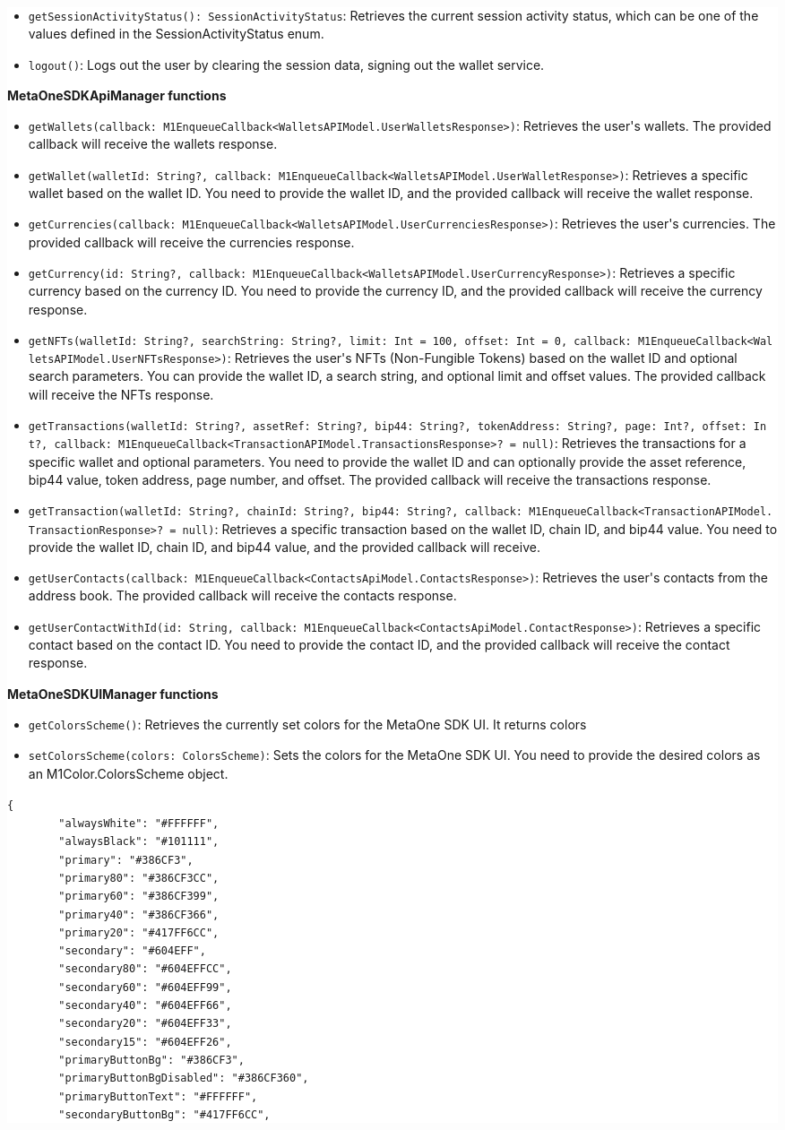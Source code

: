 - `getSessionActivityStatus(): SessionActivityStatus`: Retrieves the current session activity status, which can be one of the values defined in the SessionActivityStatus enum.

- `logout()`: Logs out the user by clearing the session data, signing out the wallet service.

**MetaOneSDKApiManager functions**

- `getWallets(callback: M1EnqueueCallback<WalletsAPIModel.UserWalletsResponse>)`: Retrieves the user's wallets. The provided callback will receive the wallets response.
  
- `getWallet(walletId: String?, callback: M1EnqueueCallback<WalletsAPIModel.UserWalletResponse>)`: Retrieves a specific wallet based on the wallet ID. You need to provide the wallet ID, and the provided callback will receive the wallet response.
  
- `getCurrencies(callback: M1EnqueueCallback<WalletsAPIModel.UserCurrenciesResponse>)`: Retrieves the user's currencies. The provided callback will receive the currencies response.
  
- `getCurrency(id: String?, callback: M1EnqueueCallback<WalletsAPIModel.UserCurrencyResponse>)`: Retrieves a specific currency based on the currency ID. You need to provide the currency ID, and the provided callback will receive the currency response.
  
- `getNFTs(walletId: String?, searchString: String?, limit: Int = 100, offset: Int = 0, callback: M1EnqueueCallback<WalletsAPIModel.UserNFTsResponse>)`: Retrieves the user's NFTs (Non-Fungible Tokens) based on the wallet ID and optional search parameters. You can provide the wallet ID, a search string, and optional limit and offset values. The provided callback will receive the NFTs response.
  
- `getTransactions(walletId: String?, assetRef: String?, bip44: String?, tokenAddress: String?, page: Int?, offset: Int?, callback: M1EnqueueCallback<TransactionAPIModel.TransactionsResponse>? = null)`: Retrieves the transactions for a specific wallet and optional parameters. You need to provide the wallet ID and can optionally provide the asset reference, bip44 value, token address, page number, and offset. The provided callback will receive the transactions response.
  
- `getTransaction(walletId: String?, chainId: String?, bip44: String?, callback: M1EnqueueCallback<TransactionAPIModel.TransactionResponse>? = null)`: Retrieves a specific transaction based on the wallet ID, chain ID, and bip44 value. You need to provide the wallet ID, chain ID, and bip44 value, and the provided callback will receive.
  
- `getUserContacts(callback: M1EnqueueCallback<ContactsApiModel.ContactsResponse>)`: Retrieves the user's contacts from the address book. The provided callback will receive the contacts response.
  
- `getUserContactWithId(id: String, callback: M1EnqueueCallback<ContactsApiModel.ContactResponse>)`: Retrieves a specific contact based on the contact ID. You need to provide the contact ID, and the provided callback will receive the contact response.

**MetaOneSDKUIManager functions**

- `getColorsScheme()`: Retrieves the currently set colors for the MetaOne SDK UI. It returns colors
  
- `setColorsScheme(colors: ColorsScheme)`: Sets the colors for the MetaOne SDK UI. You need to provide the desired colors as an M1Color.ColorsScheme object.

```
{
        "alwaysWhite": "#FFFFFF",
        "alwaysBlack": "#101111",
        "primary": "#386CF3",
        "primary80": "#386CF3CC",
        "primary60": "#386CF399",
        "primary40": "#386CF366",
        "primary20": "#417FF6CC",
        "secondary": "#604EFF",
        "secondary80": "#604EFFCC",
        "secondary60": "#604EFF99",
        "secondary40": "#604EFF66",
        "secondary20": "#604EFF33",
        "secondary15": "#604EFF26",
        "primaryButtonBg": "#386CF3",
        "primaryButtonBgDisabled": "#386CF360",
        "primaryButtonText": "#FFFFFF",
        "secondaryButtonBg": "#417FF6CC",
```